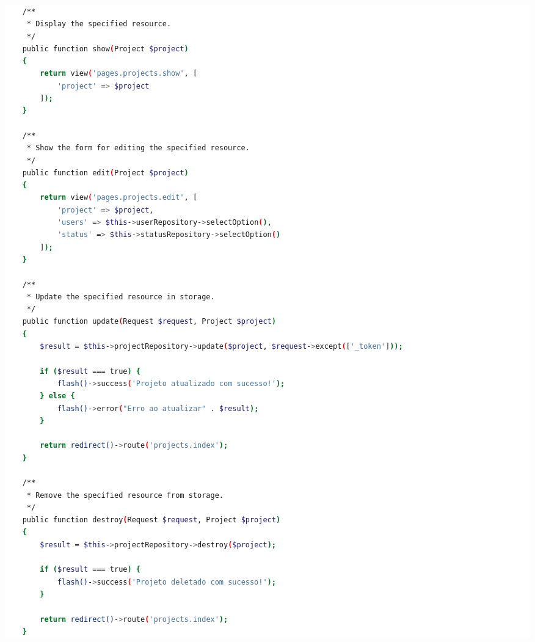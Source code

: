 ```bash
    /**
     * Display the specified resource.
     */
    public function show(Project $project)
    {
        return view('pages.projects.show', [
            'project' => $project
        ]);
    }

    /**
     * Show the form for editing the specified resource.
     */
    public function edit(Project $project)
    {
        return view('pages.projects.edit', [
            'project' => $project,
            'users' => $this->userRepository->selectOption(),
            'status' => $this->statusRepository->selectOption()
        ]);
    }

    /**
     * Update the specified resource in storage.
     */
    public function update(Request $request, Project $project)
    {
        $result = $this->projectRepository->update($project, $request->except(['_token']));

        if ($result === true) {
            flash()->success('Projeto atualizado com sucesso!');
        } else {
            flash()->error("Erro ao atualizar" . $result);
        }

        return redirect()->route('projects.index');
    }

    /**
     * Remove the specified resource from storage.
     */
    public function destroy(Request $request, Project $project)
    {
        $result = $this->projectRepository->destroy($project);

        if ($result === true) {
            flash()->success('Projeto deletado com sucesso!');
        }

        return redirect()->route('projects.index');
    }
```
